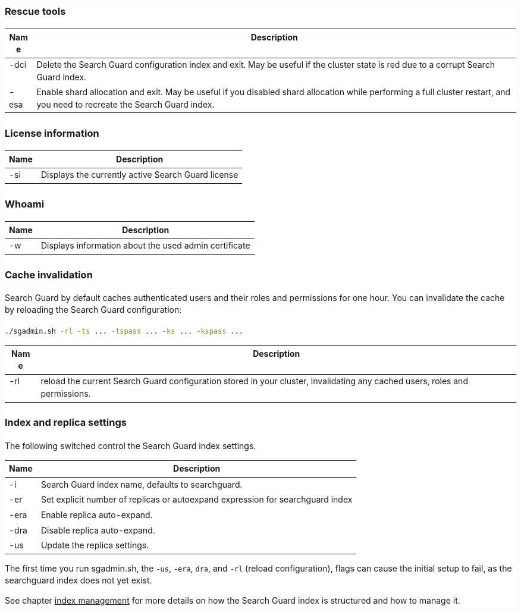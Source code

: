 ### Rescue tools

| Name | Description |
|---|---|
| -dci | Delete the Search Guard configuration index and exit. May be useful if the cluster state is red due to a corrupt Search Guard index. |
| -esa | Enable shard allocation and exit. May be useful if you disabled shard allocation while performing a full cluster restart, and you need to recreate the Search Guard index. |

### License information

| Name | Description |
|---|---|
| -si | Displays the currently active Search Guard license |

### Whoami

| Name | Description |
|---|---|
| -w | Displays information about the used admin certificate |


### Cache invalidation 

Search Guard by default caches authenticated users and their roles and permissions for one hour. You can invalidate the cache by reloading the Search Guard configuration:

```bash
./sgadmin.sh -rl -ts ... -tspass ... -ks ... -kspass ...
```
| Name | Description |
|---|---|
| -rl | reload the current Search Guard configuration stored in your cluster, invalidating any cached users, roles and permissions.|

### Index and replica settings

The following switched control the Search Guard index settings.

| Name | Description |
|---|---|
| -i | Search Guard index name, defaults to searchguard.|
| -er | Set explicit number of replicas or autoexpand expression for searchguard index|
| -era | Enable replica auto-expand.|
| -dra | Disable replica auto-expand.|
| -us | Update the replica settings.|

The first time you run sgadmin.sh, the ```-us```, ```-era```, ```dra```, and ```-rl``` (reload configuration), flags can cause the initial setup to fail, as the searchguard index does not yet exist.

See chapter [index management](sgindex.md) for more details on how the Search Guard index is structured and how to manage it.

